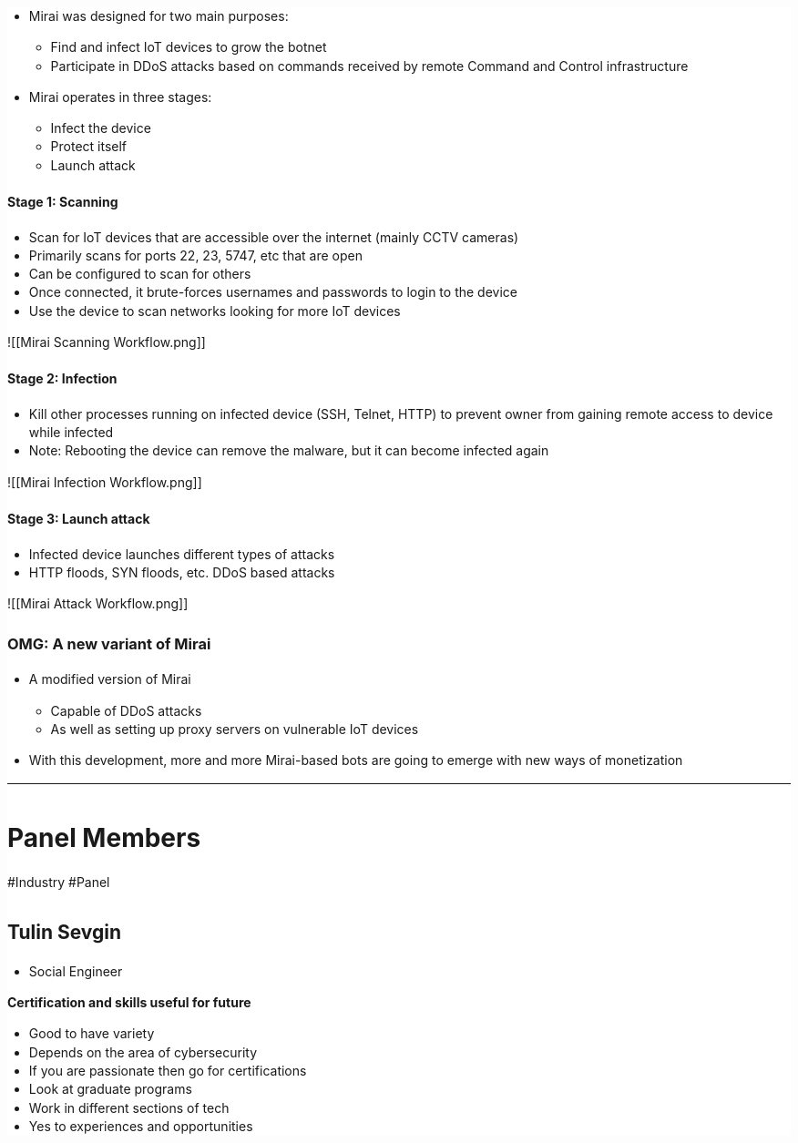 - Mirai was designed for two main purposes:
	- Find and infect IoT devices to grow the botnet
	- Participate in DDoS attacks based on commands received by remote Command and Control infrastructure

- Mirai operates in three stages:
	- Infect the device
	- Protect itself
	- Launch attack


#### Stage 1: Scanning
- Scan for IoT devices that are accessible over the internet (mainly CCTV cameras)
- Primarily scans for ports 22, 23, 5747, etc that are open
- Can be configured to scan for others
- Once connected, it brute-forces usernames and passwords to login to the device
- Use the device to scan networks looking for more IoT devices

![[Mirai Scanning Workflow.png]]

#### Stage 2: Infection
- Kill other processes running on infected device (SSH, Telnet, HTTP) to prevent owner from gaining remote access to device while infected
- Note: Rebooting the device can remove the malware, but it can become infected again

![[Mirai Infection Workflow.png]]

#### Stage 3: Launch attack
- Infected device launches different types of attacks
- HTTP floods, SYN floods, etc. DDoS based attacks

![[Mirai Attack Workflow.png]]


### OMG: A new variant of Mirai
- A modified version of Mirai
	- Capable of DDoS attacks
	- As well as setting up proxy servers on vulnerable IoT devices

- With this development, more and more Mirai-based bots are going to emerge with new ways of monetization

---
# Panel Members
#Industry #Panel
## Tulin Sevgin
- Social Engineer

**Certification and skills useful for future**
- Good to have variety
- Depends on the area of cybersecurity
- If you are passionate then go for certifications
- Look at graduate programs
- Work in different sections of tech
- Yes to experiences and opportunities
